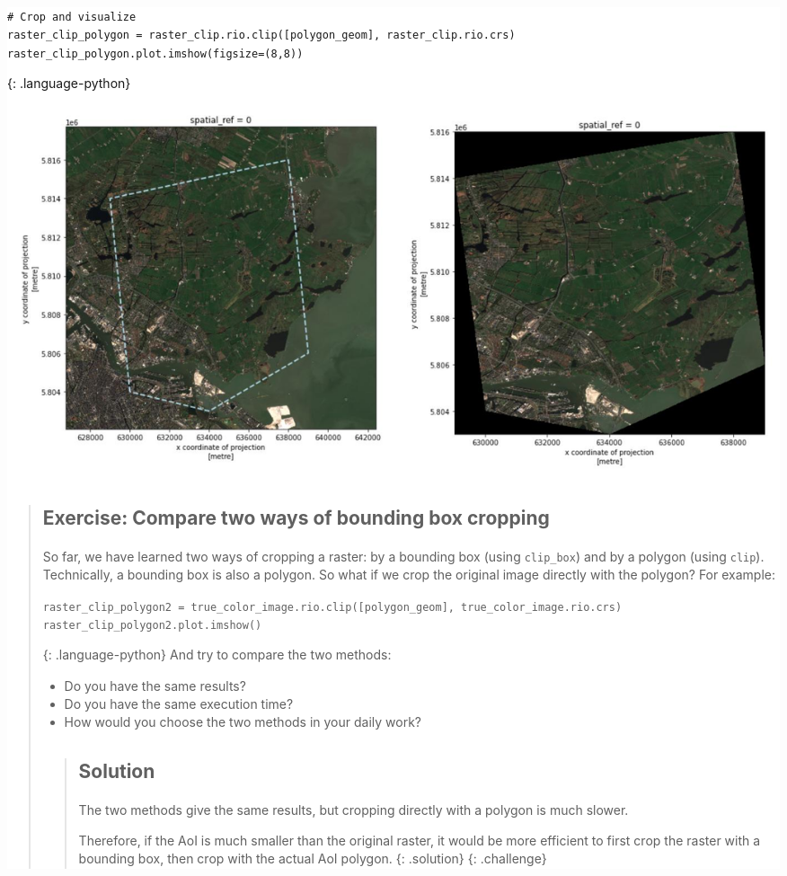 ~~~
# Crop and visualize
raster_clip_polygon = raster_clip.rio.clip([polygon_geom], raster_clip.rio.crs)
raster_clip_polygon.plot.imshow(figsize=(8,8))
~~~
{: .language-python}

<img src="../fig/20-crop-raster-crop-by-polygon-03.png" title="Crop raster by a polygon"  width="1024" style="display: block; margin: auto;" />


> ## Exercise: Compare two ways of bounding box cropping
> So far, we have learned two ways of cropping a raster: by a bounding box (using `clip_box`) and by a polygon (using `clip`). Technically, a bounding box is also a polygon. So what if we crop the original image directly with the polygon? For example:
> ~~~
> raster_clip_polygon2 = true_color_image.rio.clip([polygon_geom], true_color_image.rio.crs)
> raster_clip_polygon2.plot.imshow()
> ~~~
> {: .language-python}
> And try to compare the two methods:
> - Do you have the same results?
> - Do you have the same execution time?
> - How would you choose the two methods in your daily work?
>
> > ## Solution
> >
> > The two methods give the same results, but cropping directly with a polygon is much slower.
> >
> > Therefore, if the AoI is much smaller than the original raster, it would be more efficient to first crop the raster with a bounding box, then crop with the actual AoI polygon.
> {: .solution}
{: .challenge}
